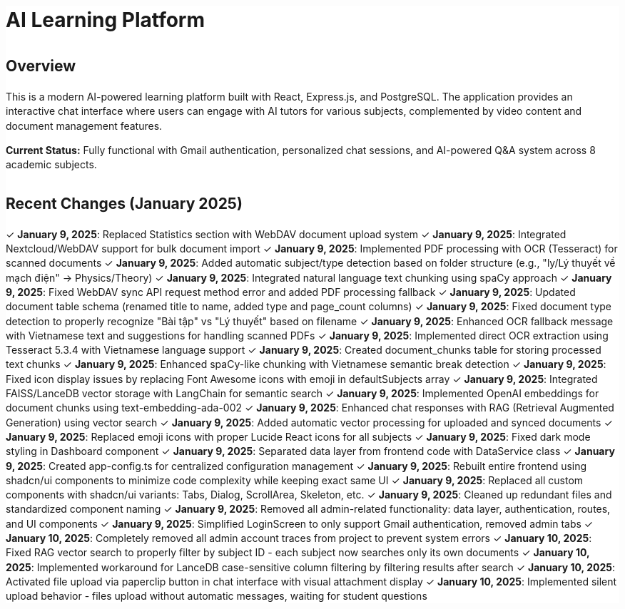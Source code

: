 # AI Learning Platform

## Overview

This is a modern AI-powered learning platform built with React, Express.js, and PostgreSQL. The application provides an interactive chat interface where users can engage with AI tutors for various subjects, complemented by video content and document management features.

**Current Status:** Fully functional with Gmail authentication, personalized chat sessions, and AI-powered Q&A system across 8 academic subjects.

## Recent Changes (January 2025) 

✓ **January 9, 2025**: Replaced Statistics section with WebDAV document upload system
✓ **January 9, 2025**: Integrated Nextcloud/WebDAV support for bulk document import
✓ **January 9, 2025**: Implemented PDF processing with OCR (Tesseract) for scanned documents
✓ **January 9, 2025**: Added automatic subject/type detection based on folder structure (e.g., "ly/Lý thuyết về mạch điện" → Physics/Theory)
✓ **January 9, 2025**: Integrated natural language text chunking using spaCy approach
✓ **January 9, 2025**: Fixed WebDAV sync API request method error and added PDF processing fallback
✓ **January 9, 2025**: Updated document table schema (renamed title to name, added type and page_count columns)
✓ **January 9, 2025**: Fixed document type detection to properly recognize "Bài tập" vs "Lý thuyết" based on filename
✓ **January 9, 2025**: Enhanced OCR fallback message with Vietnamese text and suggestions for handling scanned PDFs
✓ **January 9, 2025**: Implemented direct OCR extraction using Tesseract 5.3.4 with Vietnamese language support
✓ **January 9, 2025**: Created document_chunks table for storing processed text chunks
✓ **January 9, 2025**: Enhanced spaCy-like chunking with Vietnamese semantic break detection
✓ **January 9, 2025**: Fixed icon display issues by replacing Font Awesome icons with emoji in defaultSubjects array
✓ **January 9, 2025**: Integrated FAISS/LanceDB vector storage with LangChain for semantic search
✓ **January 9, 2025**: Implemented OpenAI embeddings for document chunks using text-embedding-ada-002
✓ **January 9, 2025**: Enhanced chat responses with RAG (Retrieval Augmented Generation) using vector search
✓ **January 9, 2025**: Added automatic vector processing for uploaded and synced documents
✓ **January 9, 2025**: Replaced emoji icons with proper Lucide React icons for all subjects
✓ **January 9, 2025**: Fixed dark mode styling in Dashboard component
✓ **January 9, 2025**: Separated data layer from frontend code with DataService class
✓ **January 9, 2025**: Created app-config.ts for centralized configuration management
✓ **January 9, 2025**: Rebuilt entire frontend using shadcn/ui components to minimize code complexity while keeping exact same UI
✓ **January 9, 2025**: Replaced all custom components with shadcn/ui variants: Tabs, Dialog, ScrollArea, Skeleton, etc.
✓ **January 9, 2025**: Cleaned up redundant files and standardized component naming
✓ **January 9, 2025**: Removed all admin-related functionality: data layer, authentication, routes, and UI components
✓ **January 9, 2025**: Simplified LoginScreen to only support Gmail authentication, removed admin tabs
✓ **January 10, 2025**: Completely removed all admin account traces from project to prevent system errors
✓ **January 10, 2025**: Fixed RAG vector search to properly filter by subject ID - each subject now searches only its own documents
✓ **January 10, 2025**: Implemented workaround for LanceDB case-sensitive column filtering by filtering results after search
✓ **January 10, 2025**: Activated file upload via paperclip button in chat interface with visual attachment display
✓ **January 10, 2025**: Implemented silent upload behavior - files upload without automatic messages, waiting for student questions